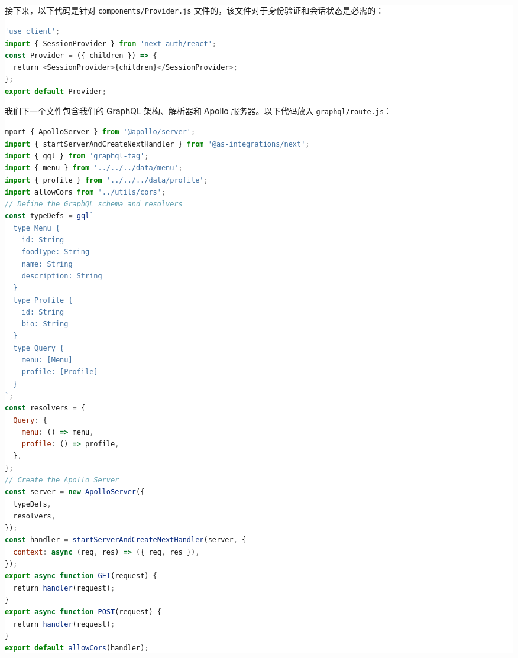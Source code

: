 接下来，以下代码是针对 `components/Provider.js` 文件的，该文件对于身份验证和会话状态是必需的：

```js
'use client';
import { SessionProvider } from 'next-auth/react';
const Provider = ({ children }) => {
  return <SessionProvider>{children}</SessionProvider>;
};
export default Provider;
```

我们下一个文件包含我们的 GraphQL 架构、解析器和 Apollo 服务器。以下代码放入 `graphql/route.js`：

```js
mport { ApolloServer } from '@apollo/server';
import { startServerAndCreateNextHandler } from '@as-integrations/next';
import { gql } from 'graphql-tag';
import { menu } from '../../../data/menu';
import { profile } from '../../../data/profile';
import allowCors from '../utils/cors';
// Define the GraphQL schema and resolvers
const typeDefs = gql`
  type Menu {
    id: String
    foodType: String
    name: String
    description: String
  }
  type Profile {
    id: String
    bio: String
  }
  type Query {
    menu: [Menu]
    profile: [Profile]
  }
`;
const resolvers = {
  Query: {
    menu: () => menu,
    profile: () => profile,
  },
};
// Create the Apollo Server
const server = new ApolloServer({
  typeDefs,
  resolvers,
});
const handler = startServerAndCreateNextHandler(server, {
  context: async (req, res) => ({ req, res }),
});
export async function GET(request) {
  return handler(request);
}
export async function POST(request) {
  return handler(request);
}
export default allowCors(handler);
```
